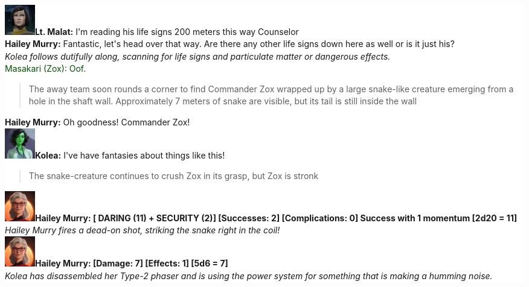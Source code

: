 <img src="../images/auto/LtMalat.PNG" alt="Lt. Malat" width="50" height="50">**Lt. Malat:** I'm reading his life signs 200 meters this way Counselor<br />
 **Hailey Murry:** Fantastic, let's head over that way. Are there any other life signs down here as well or is it just his?<br />
*Kolea follows dutifully along, scanning for life signs and particulate matter or dangerous effects.*<br />
<font color="##005500">Masakari (Zox): Oof. </font><br />
>The away team soon rounds a corner to find Commander Zox wrapped up by a large snake-like creature emerging from a hole in the shaft wall. Approximately 7 meters of snake are visible, but its tail is still inside the wall<br />

 **Hailey Murry:** Oh goodness! Commander Zox!<br />
<img src="../images/auto/Kolea.png" alt="Kolea" width="50" height="50">**Kolea:** I've have fantasies about things like this!<br />
>The snake-creature continues to crush Zox in its grasp, but Zox is stronk<br />

<img src="../images/auto/Hailey_Murry.png" alt="Hailey Murry" width="50" height="50">**Hailey Murry: [ DARING  (11) +  SECURITY  (2)]
[Successes: 2] [Complications: 0]
Success with 1 momentum [2d20 = 11]**<br />
*Hailey Murry fires a dead-on shot, striking the snake right in the coil!*<br />
<img src="../images/auto/Hailey_Murry.png" alt="Hailey Murry" width="50" height="50">**Hailey Murry:  [Damage: 7] [Effects: 1] [5d6 = 7]**<br />
*Kolea has disassembled her Type-2 phaser and is using the power system for something that is making a humming noise.*<br />